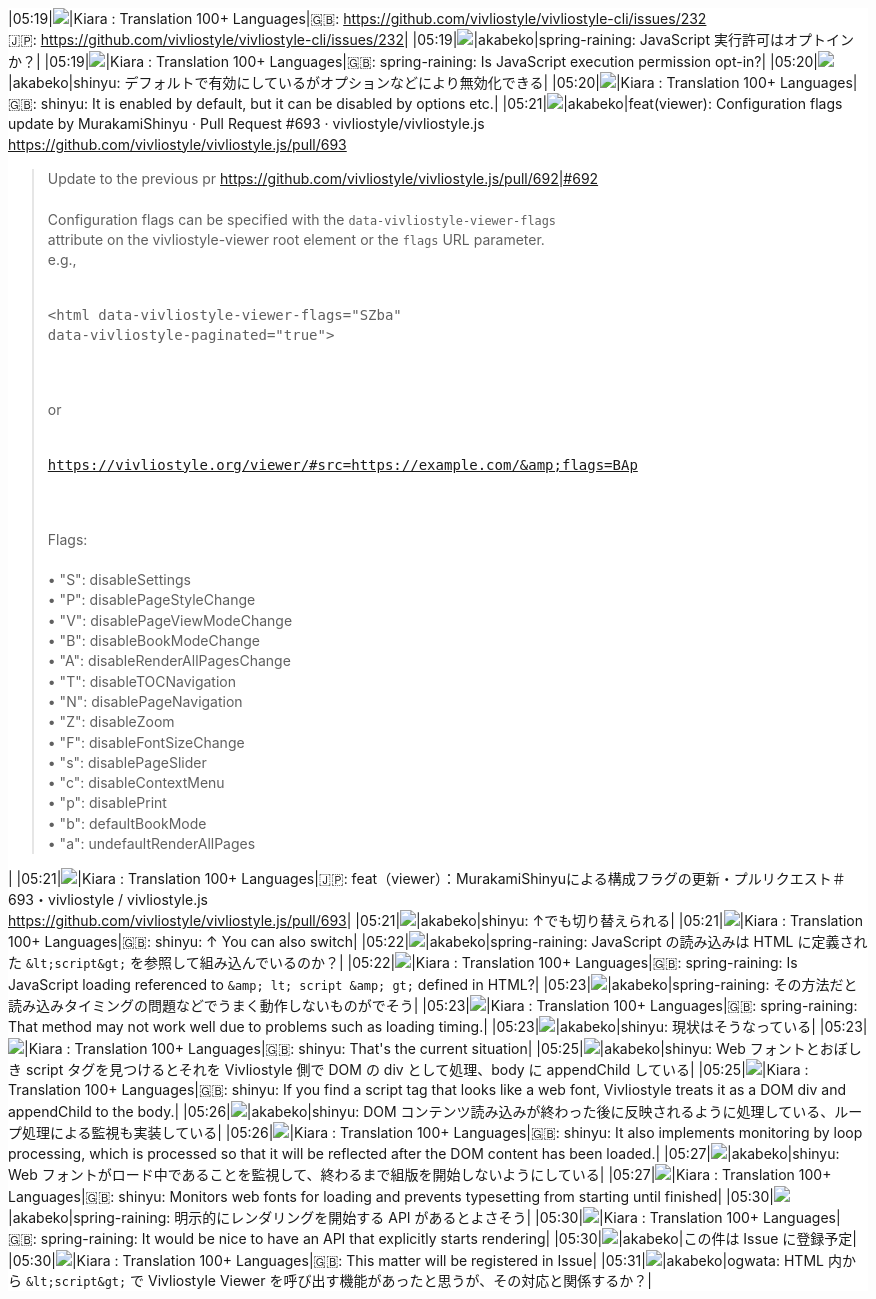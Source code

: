 |05:19|![](https://avatars.slack-edge.com/2021-08-02/2324149410423_2aa7423c4133ecb9f168_72.png)|Kiara : Translation 100+ Languages|🇬🇧: <https://github.com/vivliostyle/vivliostyle-cli/issues/232><br>🇯🇵: <https://github.com/vivliostyle/vivliostyle-cli/issues/232>|
|05:19|![](https://avatars.slack-edge.com/2019-05-15/624511073651_25909952cd7a069ceed2_72.png)|akabeko|spring-raining: JavaScript 実行許可はオプトインか？|
|05:19|![](https://avatars.slack-edge.com/2021-08-02/2324149410423_2aa7423c4133ecb9f168_72.png)|Kiara : Translation 100+ Languages|🇬🇧: spring-raining: Is JavaScript execution permission opt-in?|
|05:20|![](https://avatars.slack-edge.com/2019-05-15/624511073651_25909952cd7a069ceed2_72.png)|akabeko|shinyu: デフォルトで有効にしているがオプションなどにより無効化できる|
|05:20|![](https://avatars.slack-edge.com/2021-08-02/2324149410423_2aa7423c4133ecb9f168_72.png)|Kiara : Translation 100+ Languages|🇬🇧: shinyu: It is enabled by default, but it can be disabled by options etc.|
|05:21|![](https://avatars.slack-edge.com/2019-05-15/624511073651_25909952cd7a069ceed2_72.png)|akabeko|feat(viewer): Configuration flags update by MurakamiShinyu · Pull Request #693 · vivliostyle/vivliostyle.js<br><https://github.com/vivliostyle/vivliostyle.js/pull/693><br><blockquote>Update to the previous pr <https://github.com/vivliostyle/vivliostyle.js/pull/692|#692><br><br>Configuration flags can be specified with the `data-vivliostyle-viewer-flags`  <br>attribute on the vivliostyle-viewer root element or the `flags` URL parameter.  <br>e.g.,<br><br><pre>&lt;html data-vivliostyle-viewer-flags="SZba" data-vivliostyle-paginated="true"&gt;<br></pre><br><br>or<br><br><pre><https://vivliostyle.org/viewer/#src=https://example.com/&amp;flags=BAp><br></pre><br><br>Flags:<br><br>• "S": disableSettings<br>    • "P": disablePageStyleChange<br>    • "V": disablePageViewModeChange<br>    • "B": disableBookModeChange<br>    • "A": disableRenderAllPagesChange<br>• "T": disableTOCNavigation<br>• "N": disablePageNavigation<br>• "Z": disableZoom<br>• "F": disableFontSizeChange<br>• "s": disablePageSlider<br>• "c": disableContextMenu<br>• "p": disablePrint<br>• "b": defaultBookMode<br>• "a": undefaultRenderAllPages</blockquote>|
|05:21|![](https://avatars.slack-edge.com/2021-08-02/2324149410423_2aa7423c4133ecb9f168_72.png)|Kiara : Translation 100+ Languages|🇯🇵: feat（viewer）：MurakamiShinyuによる構成フラグの更新・プルリクエスト＃693・vivliostyle / vivliostyle.js<br><https://github.com/vivliostyle/vivliostyle.js/pull/693>|
|05:21|![](https://avatars.slack-edge.com/2019-05-15/624511073651_25909952cd7a069ceed2_72.png)|akabeko|shinyu: ↑でも切り替えられる|
|05:21|![](https://avatars.slack-edge.com/2021-08-02/2324149410423_2aa7423c4133ecb9f168_72.png)|Kiara : Translation 100+ Languages|🇬🇧: shinyu: ↑ You can also switch|
|05:22|![](https://avatars.slack-edge.com/2019-05-15/624511073651_25909952cd7a069ceed2_72.png)|akabeko|spring-raining: JavaScript の読み込みは HTML に定義された `&lt;script&gt;` を参照して組み込んでいるのか？|
|05:22|![](https://avatars.slack-edge.com/2021-08-02/2324149410423_2aa7423c4133ecb9f168_72.png)|Kiara : Translation 100+ Languages|🇬🇧: spring-raining: Is JavaScript loading referenced to `&amp; lt; script &amp; gt;` defined in HTML?|
|05:23|![](https://avatars.slack-edge.com/2019-05-15/624511073651_25909952cd7a069ceed2_72.png)|akabeko|spring-raining: その方法だと読み込みタイミングの問題などでうまく動作しないものがでそう|
|05:23|![](https://avatars.slack-edge.com/2021-08-02/2324149410423_2aa7423c4133ecb9f168_72.png)|Kiara : Translation 100+ Languages|🇬🇧: spring-raining: That method may not work well due to problems such as loading timing.|
|05:23|![](https://avatars.slack-edge.com/2019-05-15/624511073651_25909952cd7a069ceed2_72.png)|akabeko|shinyu: 現状はそうなっている|
|05:23|![](https://avatars.slack-edge.com/2021-08-02/2324149410423_2aa7423c4133ecb9f168_72.png)|Kiara : Translation 100+ Languages|🇬🇧: shinyu: That's the current situation|
|05:25|![](https://avatars.slack-edge.com/2019-05-15/624511073651_25909952cd7a069ceed2_72.png)|akabeko|shinyu: Web フォントとおぼしき script タグを見つけるとそれを Vivliostyle 側で DOM の div として処理、body に appendChild している|
|05:25|![](https://avatars.slack-edge.com/2021-08-02/2324149410423_2aa7423c4133ecb9f168_72.png)|Kiara : Translation 100+ Languages|🇬🇧: shinyu: If you find a script tag that looks like a web font, Vivliostyle treats it as a DOM div and appendChild to the body.|
|05:26|![](https://avatars.slack-edge.com/2019-05-15/624511073651_25909952cd7a069ceed2_72.png)|akabeko|shinyu: DOM コンテンツ読み込みが終わった後に反映されるように処理している、ループ処理による監視も実装している|
|05:26|![](https://avatars.slack-edge.com/2021-08-02/2324149410423_2aa7423c4133ecb9f168_72.png)|Kiara : Translation 100+ Languages|🇬🇧: shinyu: It also implements monitoring by loop processing, which is processed so that it will be reflected after the DOM content has been loaded.|
|05:27|![](https://avatars.slack-edge.com/2019-05-15/624511073651_25909952cd7a069ceed2_72.png)|akabeko|shinyu: Web フォントがロード中であることを監視して、終わるまで組版を開始しないようにしている|
|05:27|![](https://avatars.slack-edge.com/2021-08-02/2324149410423_2aa7423c4133ecb9f168_72.png)|Kiara : Translation 100+ Languages|🇬🇧: shinyu: Monitors web fonts for loading and prevents typesetting from starting until finished|
|05:30|![](https://avatars.slack-edge.com/2019-05-15/624511073651_25909952cd7a069ceed2_72.png)|akabeko|spring-raining: 明示的にレンダリングを開始する API があるとよさそう|
|05:30|![](https://avatars.slack-edge.com/2021-08-02/2324149410423_2aa7423c4133ecb9f168_72.png)|Kiara : Translation 100+ Languages|🇬🇧: spring-raining: It would be nice to have an API that explicitly starts rendering|
|05:30|![](https://avatars.slack-edge.com/2019-05-15/624511073651_25909952cd7a069ceed2_72.png)|akabeko|この件は Issue に登録予定|
|05:30|![](https://avatars.slack-edge.com/2021-08-02/2324149410423_2aa7423c4133ecb9f168_72.png)|Kiara : Translation 100+ Languages|🇬🇧: This matter will be registered in Issue|
|05:31|![](https://avatars.slack-edge.com/2019-05-15/624511073651_25909952cd7a069ceed2_72.png)|akabeko|ogwata: HTML 内から `&lt;script&gt;` で Vivliostyle Viewer を呼び出す機能があったと思うが、その対応と関係するか？|